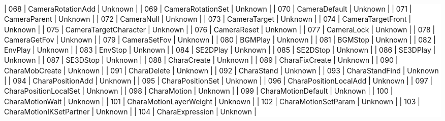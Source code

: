 | 068 | CameraRotationAdd        | Unknown                                          |
| 069 | CameraRotationSet        | Unknown                                          |
| 070 | CameraDefault            | Unknown                                          |
| 071 | CameraParent             | Unknown                                          |
| 072 | CameraNull               | Unknown                                          |
| 073 | CameraTarget             | Unknown                                          |
| 074 | CameraTargetFront        | Unknown                                          |
| 075 | CameraTargetCharacter    | Unknown                                          |
| 076 | CameraReset              | Unknown                                          |
| 077 | CameraLock               | Unknown                                          |
| 078 | CameraGetFov             | Unknown                                          |
| 079 | CameraSetFov             | Unknown                                          |
| 080 | BGMPlay                  | Unknown                                          |
| 081 | BGMStop                  | Unknown                                          |
| 082 | EnvPlay                  | Unknown                                          |
| 083 | EnvStop                  | Unknown                                          |
| 084 | SE2DPlay                 | Unknown                                          |
| 085 | SE2DStop                 | Unknown                                          |
| 086 | SE3DPlay                 | Unknown                                          |
| 087 | SE3DStop                 | Unknown                                          |
| 088 | CharaCreate              | Unknown                                          |
| 089 | CharaFixCreate           | Unknown                                          |
| 090 | CharaMobCreate           | Unknown                                          |
| 091 | CharaDelete              | Unknown                                          |
| 092 | CharaStand               | Unknown                                          |
| 093 | CharaStandFind           | Unknown                                          |
| 094 | CharaPositionAdd         | Unknown                                          |
| 095 | CharaPositionSet         | Unknown                                          |
| 096 | CharaPositionLocalAdd    | Unknown                                          |
| 097 | CharaPositionLocalSet    | Unknown                                          |
| 098 | CharaMotion              | Unknown                                          |
| 099 | CharaMotionDefault       | Unknown                                          |
| 100 | CharaMotionWait          | Unknown                                          |
| 101 | CharaMotionLayerWeight   | Unknown                                          |
| 102 | CharaMotionSetParam      | Unknown                                          |
| 103 | CharaMotionIKSetPartner  | Unknown                                          |
| 104 | CharaExpression          | Unknown                                          |